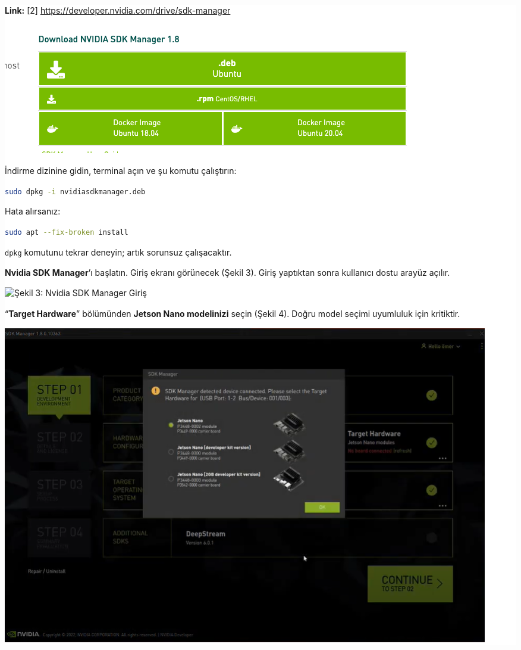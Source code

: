 **Link:** [2] https://developer.nvidia.com/drive/sdk-manager

![Şekil 2: Nvidia SDK Manager İndirme](https://github.com/Farukcinemre/JetsonNano-bootandsetup/blob/main/images/nvidia%20jetson%20nano%20indirme.png)

İndirme dizinine gidin, terminal açın ve şu komutu çalıştırın:

```bash
sudo dpkg -i nvidiasdkmanager.deb
```

Hata alırsanız:

```bash
sudo apt --fix-broken install
```

`dpkg` komutunu tekrar deneyin; artık sorunsuz çalışacaktır.

**Nvidia SDK Manager**’ı başlatın. Giriş ekranı görünecek (Şekil 3). Giriş yaptıktan sonra kullanıcı dostu arayüz açılır.

![Şekil 3: Nvidia SDK Manager Giriş](https://github.com/Farukcinemre/JetsonNano-bootandsetup/blob/main/images/nvidia%20log%20in%20ekran%C4%B1.png)

“**Target Hardware**” bölümünden **Jetson Nano modelinizi** seçin (Şekil 4). Doğru model seçimi uyumluluk için kritiktir.

![Şekil 4: Jetson Nano Model Seçimi](https://github.com/Farukcinemre/JetsonNano-bootandsetup/blob/main/images/jetson%20nano%20modelleri%20se%C3%A7im%20ekran%C4%B1%20.png)
